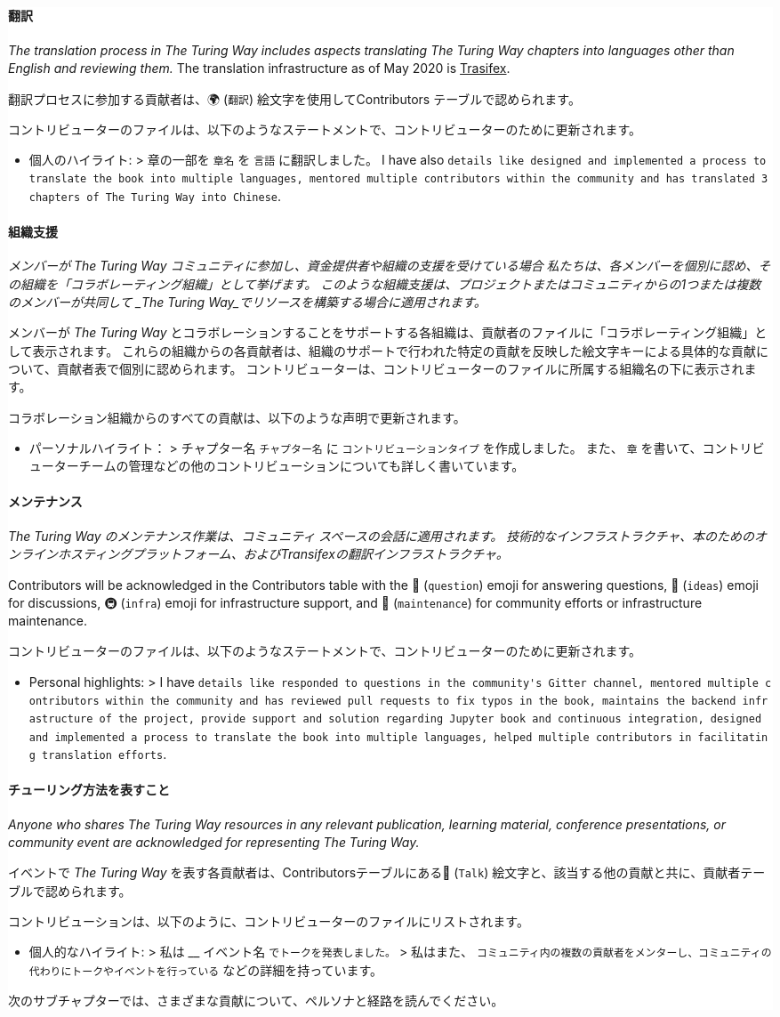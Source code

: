 #### 翻訳

*The translation process in _The Turing Way_ includes aspects translating _The Turing Way_ chapters into languages other than English and reviewing them.* The translation infrastructure as of May 2020 is [Trasifex](https://www.transifex.com/theturingway/theturingway/dashboard/).

翻訳プロセスに参加する貢献者は、🌍 (`翻訳`) 絵文字を使用してContributors テーブルで認められます。

コントリビューターのファイルは、以下のようなステートメントで、コントリビューターのために更新されます。

* 個人のハイライト: > 章の一部を `章名` を `言語` に翻訳しました。 I have also `details like designed and implemented a process to translate the book into multiple languages, mentored multiple contributors within the community and has translated 3 chapters of The Turing Way into Chinese`.

#### 組織支援

*メンバーが _The Turing Way_ コミュニティに参加し、資金提供者や組織の支援を受けている場合 私たちは、各メンバーを個別に認め、その組織を「コラボレーティング組織」として挙げます。 このような組織支援は、プロジェクトまたはコミュニティからの1つまたは複数のメンバーが共同して _The Turing Way_でリソースを構築する場合に適用されます。*

メンバーが _The Turing Way_ とコラボレーションすることをサポートする各組織は、貢献者のファイルに「コラボレーティング組織」として表示されます。 これらの組織からの各貢献者は、組織のサポートで行われた特定の貢献を反映した絵文字キーによる具体的な貢献について、貢献者表で個別に認められます。 コントリビューターは、コントリビューターのファイルに所属する組織名の下に表示されます。

コラボレーション組織からのすべての貢献は、以下のような声明で更新されます。

* パーソナルハイライト： > チャプター名 `チャプター名` に `コントリビューションタイプ` を作成しました。 また、 `章` を書いて、コントリビューターチームの管理などの他のコントリビューションについても詳しく書いています。

#### メンテナンス

*_The Turing Way_ のメンテナンス作業は、コミュニティ スペースの会話に適用されます。 技術的なインフラストラクチャ、本のためのオンラインホスティングプラットフォーム、およびTransifexの翻訳インフラストラクチャ。*

Contributors will be acknowledged in the Contributors table with the 💬 (`question`) emoji for answering questions, 🤔 (`ideas`) emoji for discussions, 🚇 (`infra`) emoji for infrastructure support, and 🚧 (`maintenance`) for community efforts or infrastructure maintenance.

コントリビューターのファイルは、以下のようなステートメントで、コントリビューターのために更新されます。

* Personal highlights: > I have `details like responded to questions in the community's Gitter channel, mentored multiple contributors within the community and has reviewed pull requests to fix typos in the book, maintains the backend infrastructure of the project, provide support and solution regarding Jupyter book and continuous integration, designed and implemented a process to translate the book into multiple languages, helped multiple contributors in facilitating translation efforts`.

#### チューリング方法を表すこと

*Anyone who shares _The Turing Way_ resources in any relevant publication, learning material, conference presentations, or community event are acknowledged for representing _The Turing Way_.*

イベントで _The Turing Way_ を表す各貢献者は、Contributorsテーブルにある📢 (`Talk`) 絵文字と、該当する他の貢献と共に、貢献者テーブルで認められます。

コントリビューションは、以下のように、コントリビューターのファイルにリストされます。

* 個人的なハイライト: > 私は __ イベント名 `でトークを発表しました。` > 私はまた、 `コミュニティ内の複数の貢献者をメンターし、コミュニティの代わりにトークやイベントを行っている` などの詳細を持っています。

次のサブチャプターでは、さまざまな貢献について、ペルソナと経路を読んでください。
